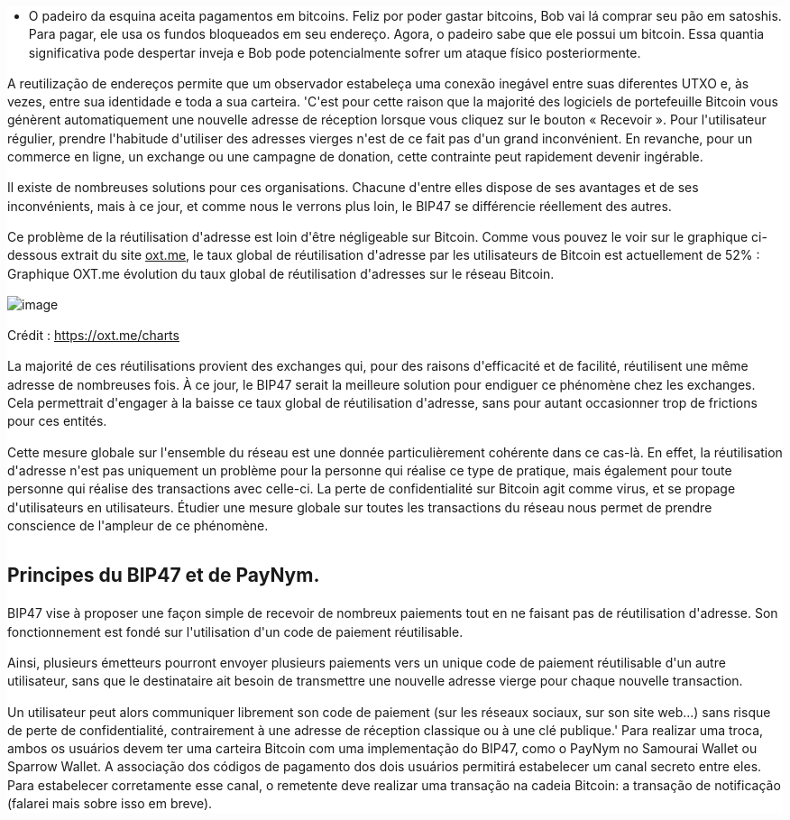 - O padeiro da esquina aceita pagamentos em bitcoins. Feliz por poder gastar bitcoins, Bob vai lá comprar seu pão em satoshis. Para pagar, ele usa os fundos bloqueados em seu endereço. Agora, o padeiro sabe que ele possui um bitcoin. Essa quantia significativa pode despertar inveja e Bob pode potencialmente sofrer um ataque físico posteriormente.

A reutilização de endereços permite que um observador estabeleça uma conexão inegável entre suas diferentes UTXO e, às vezes, entre sua identidade e toda a sua carteira.
'C'est pour cette raison que la majorité des logiciels de portefeuille Bitcoin vous génèrent automatiquement une nouvelle adresse de réception lorsque vous cliquez sur le bouton « Recevoir ». Pour l'utilisateur régulier, prendre l'habitude d'utiliser des adresses vierges n'est de ce fait pas d'un grand inconvénient. En revanche, pour un commerce en ligne, un exchange ou une campagne de donation, cette contrainte peut rapidement devenir ingérable.

Il existe de nombreuses solutions pour ces organisations. Chacune d'entre elles dispose de ses avantages et de ses inconvénients, mais à ce jour, et comme nous le verrons plus loin, le BIP47 se différencie réellement des autres.

Ce problème de la réutilisation d'adresse est loin d'être négligeable sur Bitcoin. Comme vous pouvez le voir sur le graphique ci-dessous extrait du site [oxt.me](http://oxt.me/), le taux global de réutilisation d'adresse par les utilisateurs de Bitcoin est actuellement de 52% :
Graphique OXT.me évolution du taux global de réutilisation d'adresses sur le réseau Bitcoin.

![image](assets/2.png)

Crédit : https://oxt.me/charts

La majorité de ces réutilisations provient des exchanges qui, pour des raisons d'efficacité et de facilité, réutilisent une même adresse de nombreuses fois. À ce jour, le BIP47 serait la meilleure solution pour endiguer ce phénomène chez les exchanges. Cela permettrait d'engager à la baisse ce taux global de réutilisation d'adresse, sans pour autant occasionner trop de frictions pour ces entités.

Cette mesure globale sur l'ensemble du réseau est une donnée particulièrement cohérente dans ce cas-là. En effet, la réutilisation d'adresse n'est pas uniquement un problème pour la personne qui réalise ce type de pratique, mais également pour toute personne qui réalise des transactions avec celle-ci. La perte de confidentialité sur Bitcoin agit comme virus, et se propage d'utilisateurs en utilisateurs. Étudier une mesure globale sur toutes les transactions du réseau nous permet de prendre conscience de l'ampleur de ce phénomène.

## Principes du BIP47 et de PayNym.

BIP47 vise à proposer une façon simple de recevoir de nombreux paiements tout en ne faisant pas de réutilisation d'adresse. Son fonctionnement est fondé sur l'utilisation d'un code de paiement réutilisable.

Ainsi, plusieurs émetteurs pourront envoyer plusieurs paiements vers un unique code de paiement réutilisable d'un autre utilisateur, sans que le destinataire ait besoin de transmettre une nouvelle adresse vierge pour chaque nouvelle transaction.

Un utilisateur peut alors communiquer librement son code de paiement (sur les réseaux sociaux, sur son site web...) sans risque de perte de confidentialité, contrairement à une adresse de réception classique ou à une clé publique.'
Para realizar uma troca, ambos os usuários devem ter uma carteira Bitcoin com uma implementação do BIP47, como o PayNym no Samourai Wallet ou Sparrow Wallet. A associação dos códigos de pagamento dos dois usuários permitirá estabelecer um canal secreto entre eles. Para estabelecer corretamente esse canal, o remetente deve realizar uma transação na cadeia Bitcoin: a transação de notificação (falarei mais sobre isso em breve).
